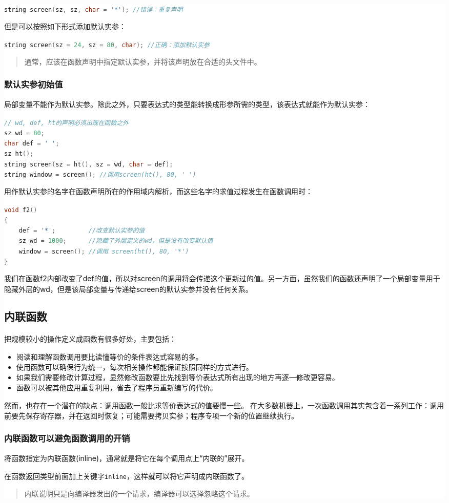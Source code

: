 ```C++
string screen(sz, sz, char = '*'); //错误：重复声明
```

但是可以按照如下形式添加默认实参：

```C++
string screen(sz = 24, sz = 80, char); //正确：添加默认实参
```

> 通常，应该在函数声明中指定默认实参，并将该声明放在合适的头文件中。

### 默认实参初始值

局部变量不能作为默认实参。除此之外，只要表达式的类型能转换成形参所需的类型，该表达式就能作为默认实参：

```C++
// wd, def, ht的声明必须出现在函数之外
sz wd = 80;
char def = ' ';
sz ht();
string screen(sz = ht(), sz = wd, char = def);
string window = screen(); //调用screen(ht(), 80, ' ')
```

用作默认实参的名字在函数声明所在的作用域内解析，而这些名字的求值过程发生在函数调用时：

```C++
void f2()
{
    def = '*';         //改变默认实参的值
    sz wd = 1000;      //隐藏了外层定义的wd，但是没有改变默认值
    window = screen(); //调用 screen(ht(), 80, '*')
}
```

我们在函数f2内部改变了def的值，所以对screen的调用将会传递这个更新过的值。另一方面，虽然我们的函数还声明了一个局部变量用于隐藏外层的wd，但是该局部变量与传递给screen的默认实参并没有任何关系。

## 内联函数

把规模较小的操作定义成函数有很多好处，主要包括：
* 阅读和理解函数调用要比读懂等价的条件表达式容易的多。
* 使用函数可以确保行为统一，每次相关操作都能保证按照同样的方式进行。
* 如果我们需要修改计算过程，显然修改函数要比先找到等价表达式所有出现的地方再逐一修改更容易。
* 函数可以被其他应用重复利用，省去了程序员重新编写的代价。

然而，也存在一个潜在的缺点：调用函数一般比求等价表达式的值要慢一些。
在大多数机器上，一次函数调用其实包含着一系列工作：调用前要先保存寄存器，并在返回时恢复；可能需要拷贝实参；程序专项一个新的位置继续执行。

### 内联函数可以避免函数调用的开销

将函数指定为内联函数(inline)，通常就是将它在每个调用点上“内联的”展开。

在函数返回类型前面加上关键字`inline`，这样就可以将它声明成内联函数了。

> 内联说明只是向编译器发出的一个请求，编译器可以选择忽略这个请求。
